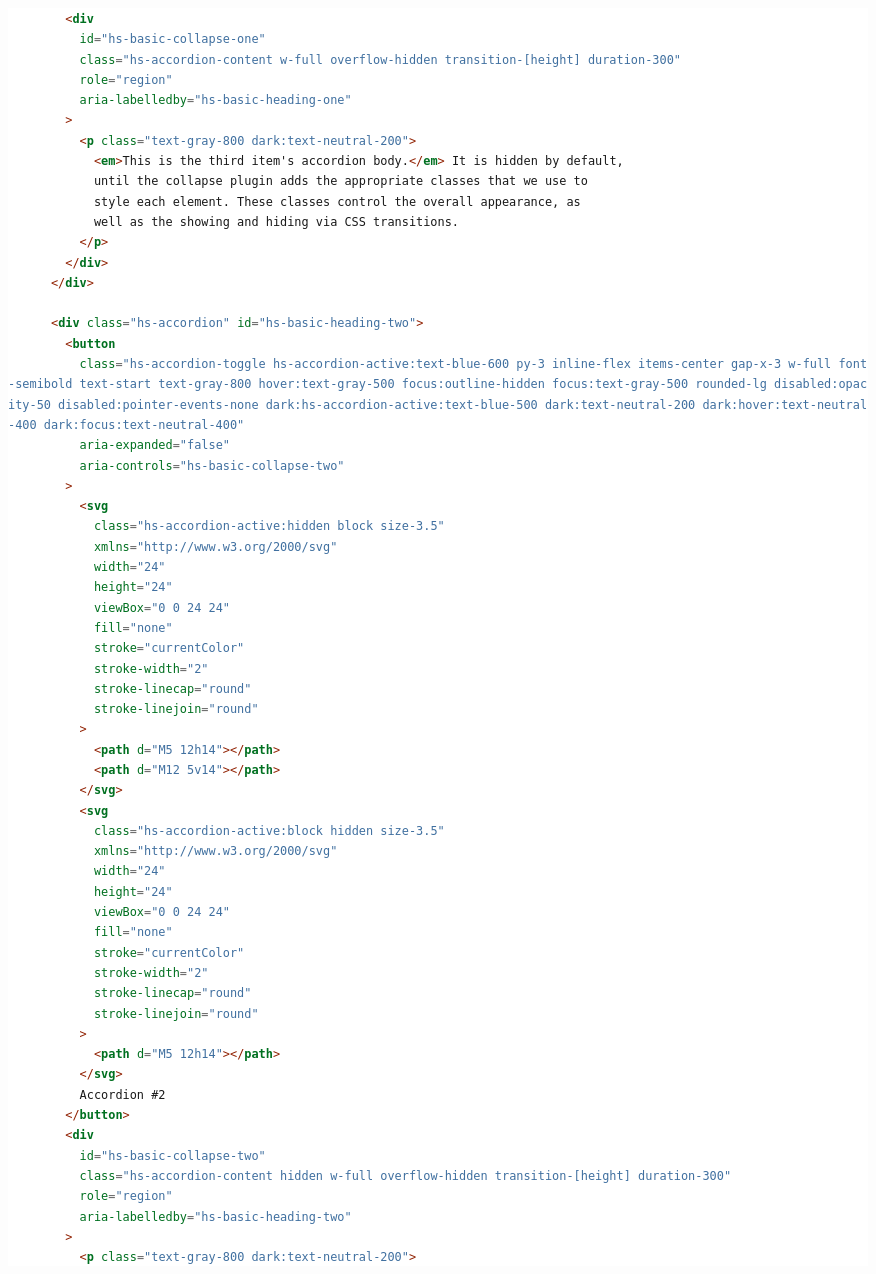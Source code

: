```html
        <div
          id="hs-basic-collapse-one"
          class="hs-accordion-content w-full overflow-hidden transition-[height] duration-300"
          role="region"
          aria-labelledby="hs-basic-heading-one"
        >
          <p class="text-gray-800 dark:text-neutral-200">
            <em>This is the third item's accordion body.</em> It is hidden by default,
            until the collapse plugin adds the appropriate classes that we use to
            style each element. These classes control the overall appearance, as
            well as the showing and hiding via CSS transitions.
          </p>
        </div>
      </div>

      <div class="hs-accordion" id="hs-basic-heading-two">
        <button
          class="hs-accordion-toggle hs-accordion-active:text-blue-600 py-3 inline-flex items-center gap-x-3 w-full font-semibold text-start text-gray-800 hover:text-gray-500 focus:outline-hidden focus:text-gray-500 rounded-lg disabled:opacity-50 disabled:pointer-events-none dark:hs-accordion-active:text-blue-500 dark:text-neutral-200 dark:hover:text-neutral-400 dark:focus:text-neutral-400"
          aria-expanded="false"
          aria-controls="hs-basic-collapse-two"
        >
          <svg
            class="hs-accordion-active:hidden block size-3.5"
            xmlns="http://www.w3.org/2000/svg"
            width="24"
            height="24"
            viewBox="0 0 24 24"
            fill="none"
            stroke="currentColor"
            stroke-width="2"
            stroke-linecap="round"
            stroke-linejoin="round"
          >
            <path d="M5 12h14"></path>
            <path d="M12 5v14"></path>
          </svg>
          <svg
            class="hs-accordion-active:block hidden size-3.5"
            xmlns="http://www.w3.org/2000/svg"
            width="24"
            height="24"
            viewBox="0 0 24 24"
            fill="none"
            stroke="currentColor"
            stroke-width="2"
            stroke-linecap="round"
            stroke-linejoin="round"
          >
            <path d="M5 12h14"></path>
          </svg>
          Accordion #2
        </button>
        <div
          id="hs-basic-collapse-two"
          class="hs-accordion-content hidden w-full overflow-hidden transition-[height] duration-300"
          role="region"
          aria-labelledby="hs-basic-heading-two"
        >
          <p class="text-gray-800 dark:text-neutral-200">
```